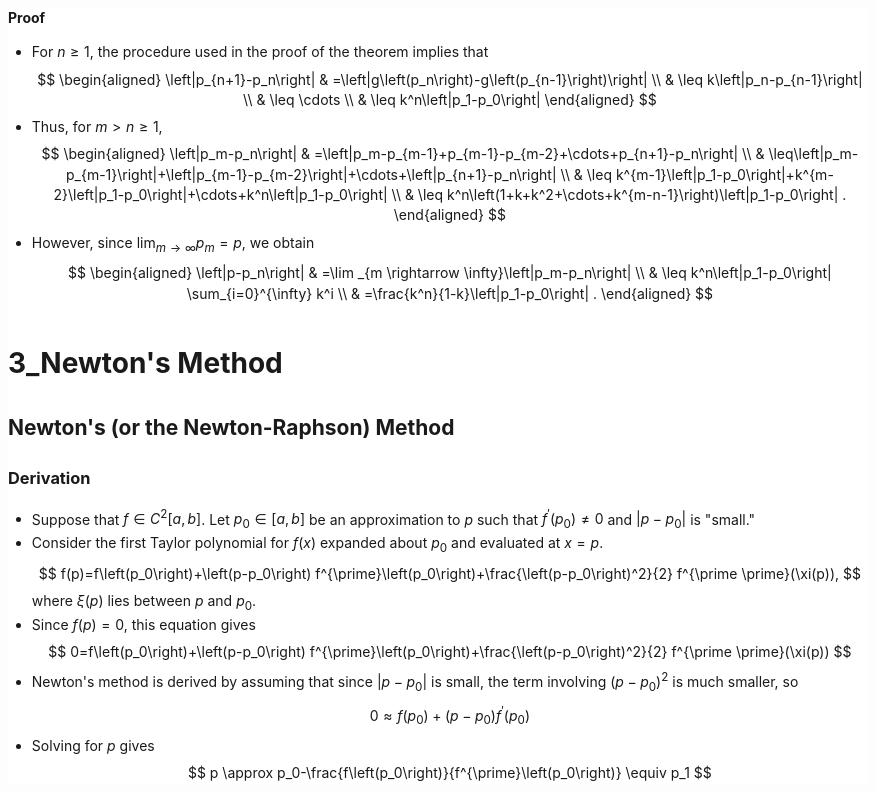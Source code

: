 **Proof**
- For $n \geq 1$, the procedure used in the proof of the theorem implies that
$$
\begin{aligned}
\left|p_{n+1}-p_n\right| & =\left|g\left(p_n\right)-g\left(p_{n-1}\right)\right| \\
& \leq k\left|p_n-p_{n-1}\right| \\
& \leq \cdots \\
& \leq k^n\left|p_1-p_0\right|
\end{aligned}
$$
- Thus, for $m>n \geq 1$,
$$
\begin{aligned}
\left|p_m-p_n\right| & =\left|p_m-p_{m-1}+p_{m-1}-p_{m-2}+\cdots+p_{n+1}-p_n\right| \\
& \leq\left|p_m-p_{m-1}\right|+\left|p_{m-1}-p_{m-2}\right|+\cdots+\left|p_{n+1}-p_n\right| \\
& \leq k^{m-1}\left|p_1-p_0\right|+k^{m-2}\left|p_1-p_0\right|+\cdots+k^n\left|p_1-p_0\right| \\
& \leq k^n\left(1+k+k^2+\cdots+k^{m-n-1}\right)\left|p_1-p_0\right| .
\end{aligned}
$$
- However, since $\lim _{m \rightarrow \infty} p_m=p$, we obtain
$$
\begin{aligned}
\left|p-p_n\right| & =\lim _{m \rightarrow \infty}\left|p_m-p_n\right| \\
& \leq k^n\left|p_1-p_0\right| \sum_{i=0}^{\infty} k^i \\
& =\frac{k^n}{1-k}\left|p_1-p_0\right| .
\end{aligned}
$$

# 3_Newton's Method
## Newton's (or the Newton-Raphson) Method
### Derivation
- Suppose that $f \in C^2[a, b]$. Let $p_0 \in[a, b]$ be an approximation to $p$ such that $f^{\prime}\left(p_0\right) \neq 0$ and $\left|p-p_0\right|$ is "small."
- Consider the first Taylor polynomial for $f(x)$ expanded about $p_0$ and evaluated at $x=p$. $$
f(p)=f\left(p_0\right)+\left(p-p_0\right) f^{\prime}\left(p_0\right)+\frac{\left(p-p_0\right)^2}{2} f^{\prime \prime}(\xi(p)),
$$ where $\xi(p)$ lies between $p$ and $p_0$.
- Since $f(p)=0$, this equation gives
$$
0=f\left(p_0\right)+\left(p-p_0\right) f^{\prime}\left(p_0\right)+\frac{\left(p-p_0\right)^2}{2} f^{\prime \prime}(\xi(p))
$$
- Newton's method is derived by assuming that since $\left|p-p_0\right|$ is small, the term involving $\left(p-p_0\right)^2$ is much smaller, so
$$
0 \approx f\left(p_0\right)+\left(p-p_0\right) f^{\prime}\left(p_0\right)
$$
- Solving for $p$ gives $$
p \approx p_0-\frac{f\left(p_0\right)}{f^{\prime}\left(p_0\right)} \equiv p_1 
$$
